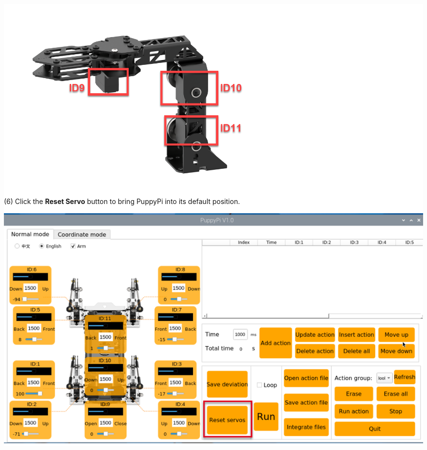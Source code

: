 <img src="../_static/media/chapter_33/section_3/image9.png" class="common_img" style="width:500px;"/>

(6) Click the **Reset Servo** button to bring PuppyPi into its default position.

<img src="../_static/media/chapter_33/section_3/image10.png" class="common_img" />

